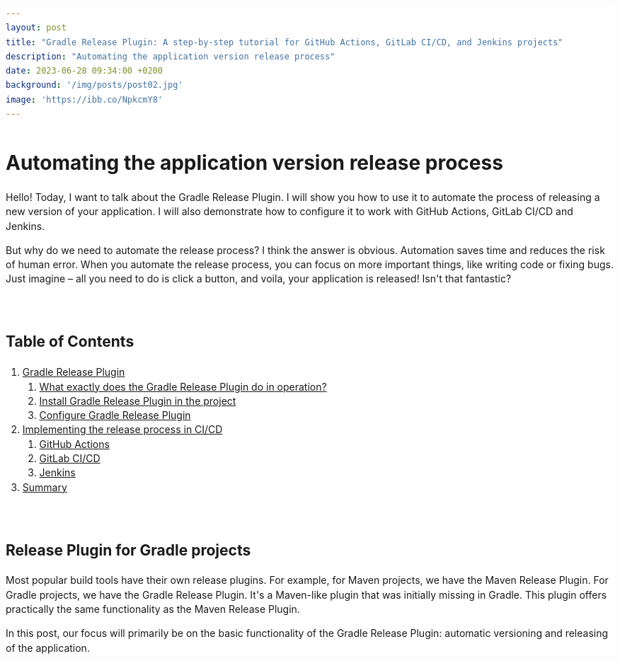 ```yaml
---
layout: post
title: "Gradle Release Plugin: A step-by-step tutorial for GitHub Actions, GitLab CI/CD, and Jenkins projects"
description: "Automating the application version release process"
date: 2023-06-28 09:34:00 +0200
background: '/img/posts/post02.jpg'
image: 'https://ibb.co/NpkcmY8'
---
```


# Automating the application version release process

Hello! Today, I want to talk about the Gradle Release Plugin.
I will show you how to use it to automate the process of releasing a new version of your application.
I will also demonstrate how to configure it to work with GitHub Actions, GitLab CI/CD and Jenkins.

But why do we need to automate the release process? I think the answer is obvious. Automation saves time and reduces the risk of human error.
When you automate the release process, you can focus on more important things, like writing code or fixing bugs.
Just imagine – all you need to do is click a button, and voila, your application is released! Isn't that fantastic?

&nbsp;
## Table of Contents

1. [Gradle Release Plugin](#release-plugin-for-gradle-projects)
    1. [What exactly does the Gradle Release Plugin do in operation?](#what-exactly-does-the-gradle-release-plugin-do-in-operation)
    2. [Install Gradle Release Plugin in the project](#install-gradle-release-plugin-in-the-project)
    3. [Configure Gradle Release Plugin](#configure-gradle-release-plugin)
2. [Implementing the release process in CI/CD](#implementing-the-release-process-in-cicd)
    1. [GitHub Actions](#github-actions)
    2. [GitLab CI/CD](#gitlab-cicd)
    3. [Jenkins](#jenkins)
3. [Summary](#summary)

&nbsp;
## Release Plugin for Gradle projects

Most popular build tools have their own release plugins. For example, for Maven projects, we have the Maven Release Plugin.
For Gradle projects, we have the Gradle Release Plugin. It's a Maven-like plugin that was initially missing in Gradle.
This plugin offers practically the same functionality as the Maven Release Plugin.

In this post, our focus will primarily be on the basic functionality of the Gradle Release Plugin: automatic versioning and releasing of the application.

